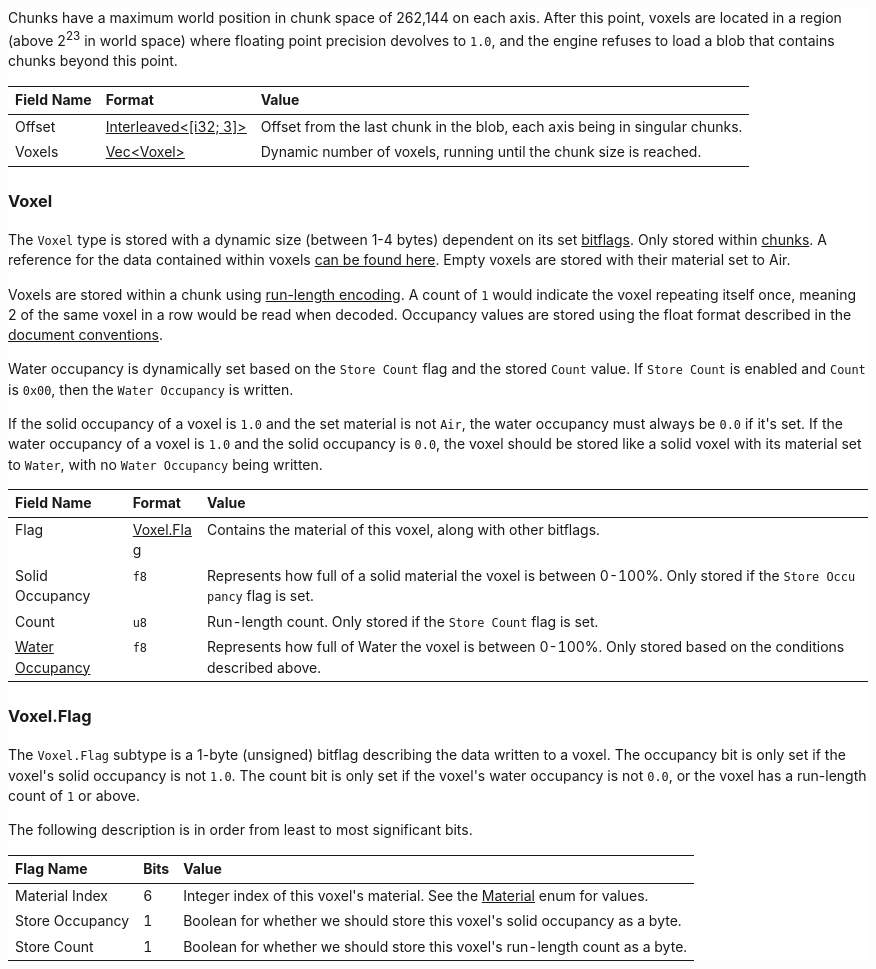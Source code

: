 Chunks have a maximum world position in chunk space of 262,144 on each axis. After this point, voxels are located in a region (above 2<sup>23</sup> in world space) where floating point precision devolves to `1.0`, and the engine refuses to load a blob that contains chunks beyond this point.

| Field Name    | Format                                        | Value                                                                                  |
| :------------ | :-------------------------------------------- | :------------------------------------------------------------------------------------- |
| Offset        | [Interleaved<[i32; 3]>]((#byte-interleaving)) | Offset from the last chunk in the blob, each axis being in singular chunks.            |
| Voxels        | [Vec\<Voxel\>](#voxel)                        | Dynamic number of voxels, running until the chunk size is reached.                     |

### Voxel

The `Voxel` type is stored with a dynamic size (between 1-4 bytes) dependent on its set [bitflags](#voxelflag). Only stored within [chunks](#chunk). A reference for the data contained within voxels [can be found here][Terrain.WriteVoxelChannels]. Empty voxels are stored with their material set to Air.

Voxels are stored within a chunk using [run-length encoding]. A count of `1` would indicate the voxel repeating itself once, meaning 2 of the same voxel in a row would be read when decoded. Occupancy values are stored using the float format described in the [document conventions](#document-conventions).

Water occupancy is dynamically set based on the `Store Count` flag and the stored `Count` value. If `Store Count` is enabled and `Count` is `0x00`, then the `Water Occupancy` is written.

If the solid occupancy of a voxel is `1.0` and the set material is not `Air`, the water occupancy must always be `0.0` if it's set. If the water occupancy of a voxel is `1.0` and the solid occupancy is `0.0`, the voxel should be stored like a solid voxel with its material set to `Water`, with no `Water Occupancy` being written.

| Field Name                    | Format                    | Value                                                                                                                  |
| :---------------------------- | :------------------------ | :--------------------------------------------------------------------------------------------------------------------- |
| Flag                          | [Voxel.Flag](#voxelflag)  | Contains the material of this voxel, along with other bitflags.                                                         |
| Solid Occupancy               | `f8`                      | Represents how full of a solid material the voxel is between 0-100%. Only stored if the `Store Occupancy` flag is set. |
| Count                         | `u8`                      | Run-length count. Only stored if the `Store Count` flag is set.                                                        |
| [Water Occupancy][Shorelines] | `f8`                      | Represents how full of Water the voxel is between 0-100%. Only stored based on the conditions described above.         |

[run-length encoding]: https://en.wikipedia.org/wiki/Run-length_encoding
[Terrain.WriteVoxelChannels]: https://create.roblox.com/docs/reference/engine/classes/Terrain#WriteVoxelChannels
[Shorelines]: https://devforum.roblox.com/t/shorelines-full-release/2952103

### Voxel.Flag

The `Voxel.Flag` subtype is a 1-byte (unsigned) bitflag describing the data written to a voxel. The occupancy bit is only set if the voxel's solid occupancy is not `1.0`. The count bit is only set if the voxel's water occupancy is not `0.0`, or the voxel has a run-length count of `1` or above.

The following description is in order from least to most significant bits.

| Flag Name       | Bits | Value                                                                                  |
| :-------------- | :--- | :------------------------------------------------------------------------------------- |
| Material Index  | 6    | Integer index of this voxel's material. See the [Material](#material) enum for values. |
| Store Occupancy | 1    | Boolean for whether we should store this voxel's solid occupancy as a byte.            |
| Store Count     | 1    | Boolean for whether we should store this voxel's run-length count as a byte.           |


[Enum.Material]: https://create.roblox.com/docs/reference/engine/enums/Material